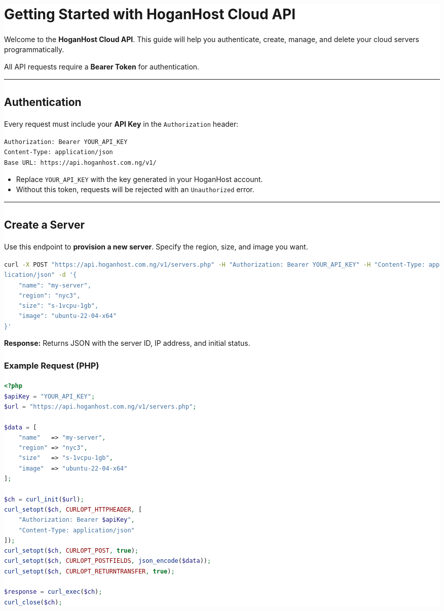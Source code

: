 # Getting Started with HoganHost Cloud API

Welcome to the **HoganHost Cloud API**. This guide will help you authenticate, create, manage, and delete your cloud servers programmatically.

All API requests require a **Bearer Token** for authentication.

---

## Authentication

Every request must include your **API Key** in the `Authorization` header:

```bash
Authorization: Bearer YOUR_API_KEY
Content-Type: application/json
Base URL: https://api.hoganhost.com.ng/v1/
```

- Replace `YOUR_API_KEY` with the key generated in your HoganHost account.  
- Without this token, requests will be rejected with an `Unauthorized` error.  

---

## Create a Server

Use this endpoint to **provision a new server**. Specify the region, size, and image you want.

```bash
curl -X POST "https://api.hoganhost.com.ng/v1/servers.php" -H "Authorization: Bearer YOUR_API_KEY" -H "Content-Type: application/json" -d '{
    "name": "my-server",
    "region": "nyc3",
    "size": "s-1vcpu-1gb",
    "image": "ubuntu-22-04-x64"
}'
```

**Response:** Returns JSON with the server ID, IP address, and initial status.  

### Example Request (PHP) 
```php 
<?php
$apiKey = "YOUR_API_KEY";
$url = "https://api.hoganhost.com.ng/v1/servers.php";
    
$data = [
    "name"   => "my-server",
    "region" => "nyc3",
    "size"   => "s-1vcpu-1gb",
    "image"  => "ubuntu-22-04-x64"
];

$ch = curl_init($url);   
curl_setopt($ch, CURLOPT_HTTPHEADER, [
    "Authorization: Bearer $apiKey",
    "Content-Type: application/json"
]);
curl_setopt($ch, CURLOPT_POST, true);
curl_setopt($ch, CURLOPT_POSTFIELDS, json_encode($data));
curl_setopt($ch, CURLOPT_RETURNTRANSFER, true);
  
$response = curl_exec($ch);
curl_close($ch);

```